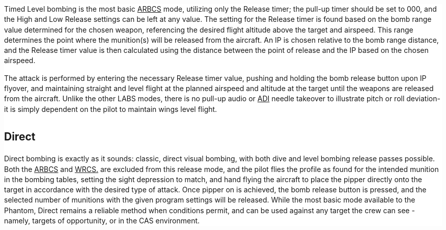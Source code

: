 Timed Level bombing is the most basic [ARBCS](../../../systems/weapon_systems/arbcs.md) mode,
utilizing only the Release timer; the pull-up timer should be set to 000, and the High and Low
Release settings can be left at any value. The setting for the Release timer is found
based on the bomb range value determined for the chosen weapon, referencing the
desired flight altitude above the target and airspeed. This range determines the
point where the munition(s) will be released from the aircraft. An IP is chosen
relative to the bomb range distance, and the Release timer value is then
calculated using the distance between the point of release and the IP based on
the chosen airspeed.

The attack is performed by entering the necessary Release timer value, pushing
and holding the bomb release button upon IP flyover, and maintaining straight
and level flight at the planned airspeed and altitude at the target until the
weapons are released from the aircraft. Unlike the other LABS modes, there is no
pull-up audio or [ADI](../../../cockpit/pilot/flight_director_group.md#attitude-director-indicator)
needle takeover to illustrate pitch or roll deviation- it is
simply dependent on the pilot to maintain wings level flight.

## Direct

Direct bombing is exactly as it sounds: classic, direct visual bombing, with
both dive and level bombing release passes possible. Both
the [ARBCS](../../../systems/weapon_systems/arbcs.md)
and [WRCS.](../../../systems/weapon_systems/wrcs.md) are
excluded from this release mode, and the pilot flies the profile as found for
the intended munition in the bombing tables, setting the sight depression to
match, and hand flying the aircraft to place the pipper directly onto the target
in accordance with the desired type of attack. Once pipper on is achieved, the
bomb release button is pressed, and the selected number of munitions with the
given program settings will be released. While the most basic mode available to
the Phantom, Direct remains a reliable method when conditions permit, and can be
used against any target the crew can see - namely, targets of opportunity, or in
the CAS environment.
